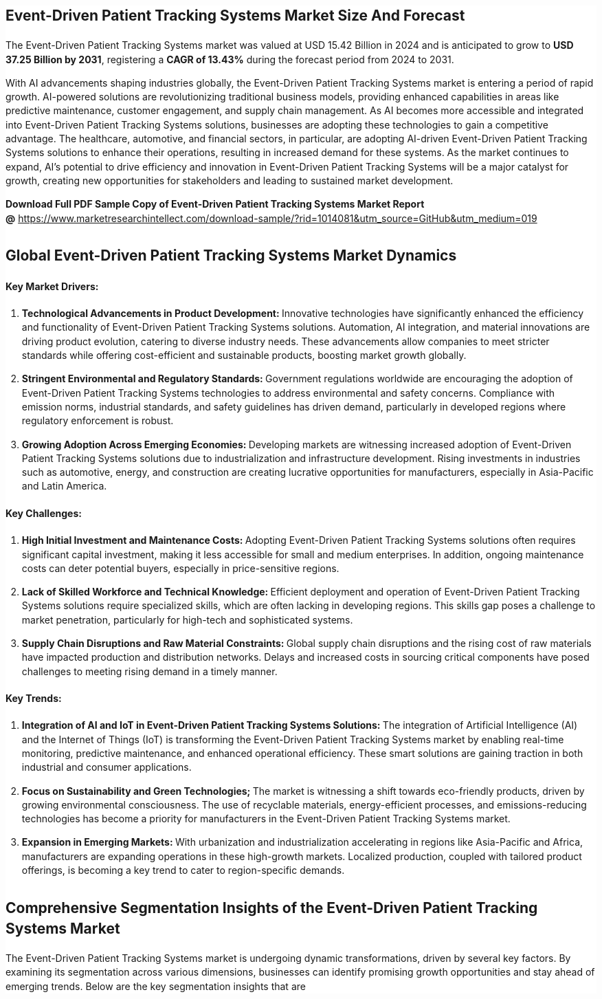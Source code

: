 <h2>Event-Driven Patient Tracking Systems Market Size And Forecast</h2><p>The Event-Driven Patient Tracking Systems market was valued at USD 15.42 Billion in 2024 and is anticipated to grow to <strong>USD 37.25 Billion by 2031</strong>, registering a <strong>CAGR of 13.43%</strong> during the forecast period from 2024 to 2031.</p><p>With AI advancements shaping industries globally, the Event-Driven Patient Tracking Systems market is entering a period of rapid growth. AI-powered solutions are revolutionizing traditional business models, providing enhanced capabilities in areas like predictive maintenance, customer engagement, and supply chain management. As AI becomes more accessible and integrated into Event-Driven Patient Tracking Systems solutions, businesses are adopting these technologies to gain a competitive advantage. The healthcare, automotive, and financial sectors, in particular, are adopting AI-driven Event-Driven Patient Tracking Systems solutions to enhance their operations, resulting in increased demand for these systems. As the market continues to expand, AI’s potential to drive efficiency and innovation in Event-Driven Patient Tracking Systems will be a major catalyst for growth, creating new opportunities for stakeholders and leading to sustained market development.</p><p><strong>Download Full PDF Sample Copy of Event-Driven Patient Tracking Systems Market Report @</strong>&nbsp;<a href="https://www.marketresearchintellect.com/download-sample/?rid=1014081&amp;utm_source=GitHub&amp;utm_medium=019">https://www.marketresearchintellect.com/download-sample/?rid=1014081&amp;utm_source=GitHub&amp;utm_medium=019</a></p><h2>Global Event-Driven Patient Tracking Systems Market Dynamics</h2><h4><strong>Key Market Drivers:</strong></h4><ol><li><p><strong>Technological Advancements in Product Development:&nbsp;</strong>Innovative technologies have significantly enhanced the efficiency and functionality of Event-Driven Patient Tracking Systems solutions. Automation, AI integration, and material innovations are driving product evolution, catering to diverse industry needs. These advancements allow companies to meet stricter standards while offering cost-efficient and sustainable products, boosting market growth globally.</p></li><li><p><strong>Stringent Environmental and Regulatory Standards:&nbsp;</strong>Government regulations worldwide are encouraging the adoption of Event-Driven Patient Tracking Systems technologies to address environmental and safety concerns. Compliance with emission norms, industrial standards, and safety guidelines has driven demand, particularly in developed regions where regulatory enforcement is robust.</p></li><li><p><strong>Growing Adoption Across Emerging Economies:&nbsp;</strong>Developing markets are witnessing increased adoption of Event-Driven Patient Tracking Systems solutions due to industrialization and infrastructure development. Rising investments in industries such as automotive, energy, and construction are creating lucrative opportunities for manufacturers, especially in Asia-Pacific and Latin America.</p></li></ol><h4><strong>Key Challenges:</strong></h4><ol><li><p><strong>High Initial Investment and Maintenance Costs:&nbsp;</strong>Adopting Event-Driven Patient Tracking Systems solutions often requires significant capital investment, making it less accessible for small and medium enterprises. In addition, ongoing maintenance costs can deter potential buyers, especially in price-sensitive regions.</p></li><li><p><strong>Lack of Skilled Workforce and Technical Knowledge:&nbsp;</strong>Efficient deployment and operation of Event-Driven Patient Tracking Systems solutions require specialized skills, which are often lacking in developing regions. This skills gap poses a challenge to market penetration, particularly for high-tech and sophisticated systems.</p></li><li><p><strong>Supply Chain Disruptions and Raw Material Constraints:&nbsp;</strong>Global supply chain disruptions and the rising cost of raw materials have impacted production and distribution networks. Delays and increased costs in sourcing critical components have posed challenges to meeting rising demand in a timely manner.</p></li></ol><h4><strong>Key Trends:</strong></h4><ol><li><p><strong>Integration of AI and IoT in Event-Driven Patient Tracking Systems Solutions:&nbsp;</strong>The integration of Artificial Intelligence (AI) and the Internet of Things (IoT) is transforming the Event-Driven Patient Tracking Systems market by enabling real-time monitoring, predictive maintenance, and enhanced operational efficiency. These smart solutions are gaining traction in both industrial and consumer applications.</p></li><li><p><strong>Focus on Sustainability and Green Technologies;&nbsp;</strong>The market is witnessing a shift towards eco-friendly products, driven by growing environmental consciousness. The use of recyclable materials, energy-efficient processes, and emissions-reducing technologies has become a priority for manufacturers in the Event-Driven Patient Tracking Systems market.</p></li><li><p><strong>Expansion in Emerging Markets:&nbsp;</strong>With urbanization and industrialization accelerating in regions like Asia-Pacific and Africa, manufacturers are expanding operations in these high-growth markets. Localized production, coupled with tailored product offerings, is becoming a key trend to cater to region-specific demands.</p></li></ol><div class="article-main__content" data-test-id="publishing-text-block"><h2>Comprehensive Segmentation Insights of the Event-Driven Patient Tracking Systems Market</h2><p>The Event-Driven Patient Tracking Systems market is undergoing dynamic transformations, driven by several key factors. By examining its segmentation across various dimensions, businesses can identify promising growth opportunities and stay ahead of emerging trends. Below are the key segmentation insights that are